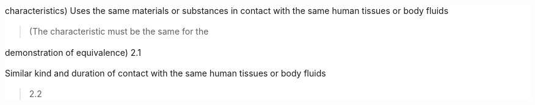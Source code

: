 <td></td>
<td></td>
<td></td>
<td></td>
<td></td>
<td></td>
<td></td>
<td></td>
<td></td>
<td></td>
<td></td>
</tr>
<tr class="odd">
<td></td>
<td>characteristics)</td>
<td></td>
<td></td>
<td></td>
<td></td>
<td></td>
<td></td>
<td></td>
<td></td>
<td></td>
<td></td>
<td></td>
<td></td>
<td></td>
</tr>
<tr class="even">
<td></td>
<td>Uses the same materials or substances in contact with the same human tissues or body fluids</td>
<td></td>
<td></td>
<td></td>
<td></td>
<td></td>
<td></td>
<td></td>
<td></td>
<td><blockquote>
<p>(The characteristic must be the same for the</p>
</blockquote>
<p>demonstration of equivalence) 2.1</p></td>
<td></td>
<td></td>
<td></td>
<td></td>
</tr>
<tr class="odd">
<td></td>
<td>Similar kind and duration of contact with the same human tissues or body fluids</td>
<td></td>
<td></td>
<td></td>
<td></td>
<td></td>
<td></td>
<td></td>
<td></td>
<td><blockquote>
<p>2.2</p>
</blockquote></td>